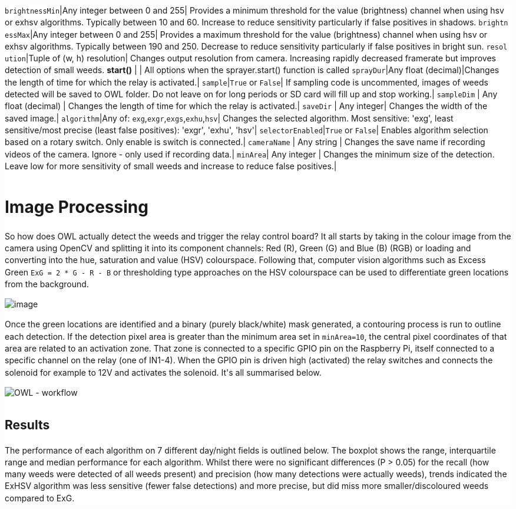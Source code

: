 `brightnessMin`|Any integer between 0 and 255| Provides a minimum threshold for the value (brightness) channel when using hsv or exhsv algorithms. Typically between 10 and 60. Increase to reduce sensitivity particularly if false positives in shadows.
`brightnessMax`|Any integer between 0 and 255| Provides a maximum threshold for the value (brightness) channel when using hsv or exhsv algorithms. Typically between 190 and 250. Decrease to reduce sensitivity particularly if false positives in bright sun.
`resolution`|Tuple of (w, h) resolution| Changes output resolution from camera. Increasing rapidly decreased framerate but improves detection of small weeds.
**start()** | | All options when the sprayer.start() function is called
`sprayDur`|Any float (decimal)|Changes the length of time for which the relay is activated.|
`sample`|`True` or `False`| If sampling code is uncommented, images of weeds detected will be saved to OWL folder. Do not leave on for long periods or SD card will fill up and stop working.|
`sampleDim` | Any float (decimal) | Changes the length of time for which the relay is activated.|
`saveDir` | Any integer| Changes the width of the saved image.|
`algorithm`|Any of: `exg`,`exgr`,`exgs`,`exhu`,`hsv`| Changes the selected algorithm. Most sensitive: 'exg', least sensitive/most precise (least false positives): 'exgr', 'exhu', 'hsv'|
`selectorEnabled`|`True` or `False`| Enables algorithm selection based on a rotary switch. Only enable is switch is connected.|
`cameraName` | Any string | Changes the save name if recording videos of the camera. Ignore - only used if recording data.|
`minArea`| Any integer  | Changes the minimum size of the detection. Leave low for more sensitivity of small weeds and increase to reduce false positives.|

# Image Processing
So how does OWL actually detect the weeds and trigger the relay control board? It all starts by taking in the colour image from the camera using OpenCV and splitting it into its component channels: Red (R), Green (G) and Blue (B) (RGB) or loading and converting into the hue, saturation and value (HSV) colourspace. Following that, computer vision algorithms such as Excess Green `ExG = 2 * G - R - B` or thresholding type approaches on the HSV colourspace can be used to differentiate green locations from the background. 

![image](https://media.github.sydney.edu.au/user/3859/files/ced62b00-cea5-11eb-93af-477cbf582176)

Once the green locations are identified and a binary (purely black/white) mask generated, a contouring process is run to outline each detection. If the detection pixel area is greater than the minimum area set in `minArea=10`, the central pixel coordinates of that area are related to an activation zone. That zone is connected to a specific GPIO pin on the Raspberry Pi, itself connected to a specific channel on the relay (one of IN1-4). When the GPIO pin is driven high (activated) the relay switches and connects the solenoid for example to 12V and activates the solenoid. It's all summarised below.

![OWL - workflow](https://media.github.sydney.edu.au/user/3859/files/8aa06480-cf51-11eb-9f79-c802248b0ff8)

## Results
The performance of each algorithm on 7 different day/night fields is outlined below. The boxplot shows the range, interquartile range and median performance for each algorithm. Whilst there were no significant differences (P > 0.05) for the recall (how many weeds were detected of all weeds present) and precision (how many detections were actually weeds), trends indicated the ExHSV algorithm was less sensitive (fewer false detections) and more precise, but did miss more smaller/discoloured weeds compared to ExG.
